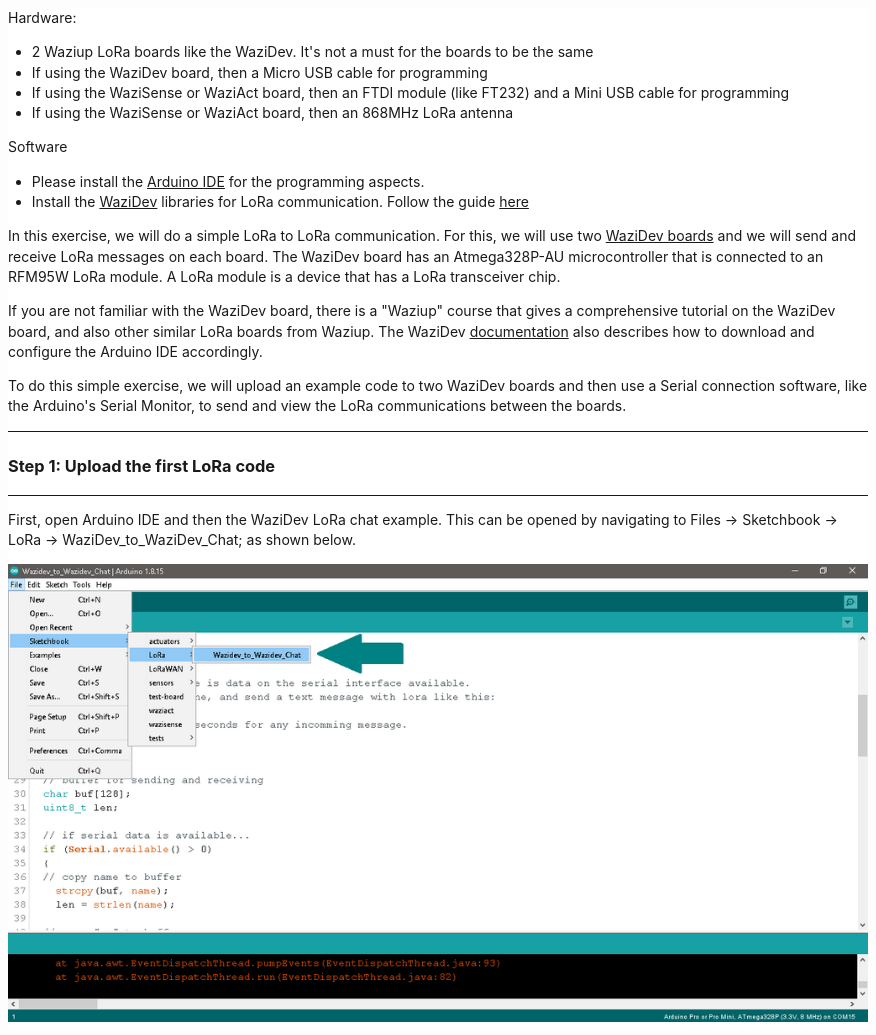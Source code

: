 Hardware:
- 2 Waziup LoRa boards like the WaziDev. It's not a must for the boards to be the same
- If using the WaziDev board, then a Micro USB cable for programming
- If using the WaziSense or WaziAct board, then an FTDI module (like FT232) and a Mini USB cable for programming
- If using the WaziSense or WaziAct board, then an 868MHz LoRa antenna

Software
- Please install the [Arduino IDE](https://www.arduino.cc/en/Main/Software) for the programming aspects.
- Install the [WaziDev](https://github.com/Waziup/WaziDev/archive/master.zip) libraries for LoRa communication. Follow the guide [here](https://waziup.io/documentation/wazidev/user-manual/#install-the-wazidev-sketchbook)


In this exercise, we will do a simple LoRa to LoRa communication. For this, we will use two [WaziDev boards](http://lab.waziup.io/resources/waziup/wazidev) and we will send and receive LoRa messages on each board. The WaziDev board has an Atmega328P-AU microcontroller that is connected to an RFM95W LoRa module. A LoRa module is a device that has a LoRa transceiver chip.

If you are not familiar with the WaziDev board, there is a "Waziup" course that gives a comprehensive tutorial on the WaziDev board, and also other similar LoRa boards from Waziup. The WaziDev [documentation](https://waziup.io/documentation/wazidev/user-manual/#install-the-wazidev-sketchbook) also describes how to download and configure the Arduino IDE accordingly.

To do this simple exercise, we will upload an example code to two WaziDev boards and then use a Serial connection software, like the Arduino's Serial Monitor, to send and view the LoRa communications between the boards.

---
### Step 1: Upload the first LoRa code
---

First, open Arduino IDE and then the WaziDev LoRa chat example. This can be opened by navigating to Files -> Sketchbook -> LoRa -> WaziDev_to_WaziDev_Chat; as shown below.

![Open WaziDev LoRa chat code](./media/WaziDev_to_WaziDev_LoRa_chat_screenshot_1.png)
